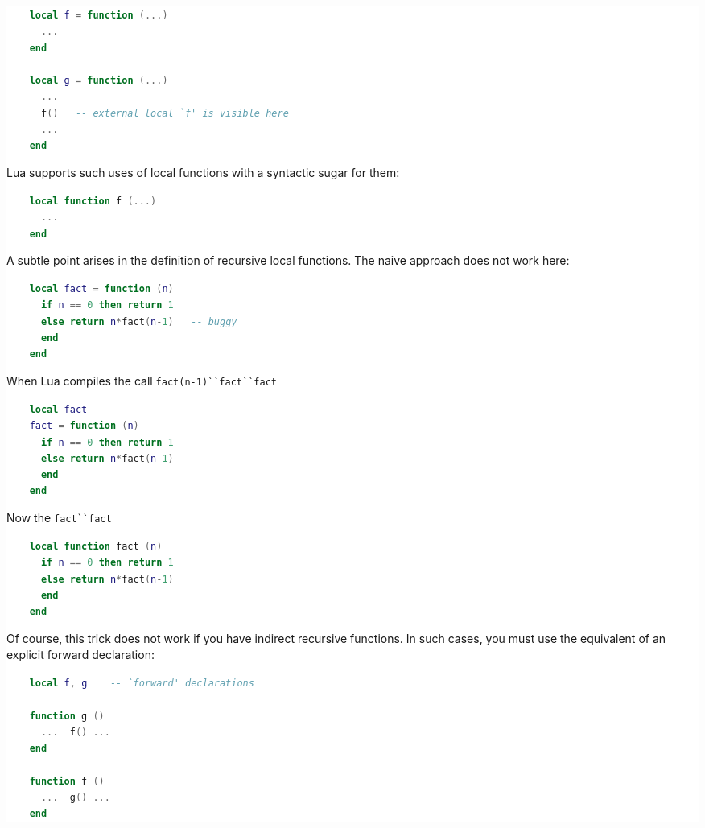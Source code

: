 ```lua
    local f = function (...)
      ...
    end
    
    local g = function (...)
      ...
      f()   -- external local `f' is visible here
      ...
    end
```

Lua supports such uses of local functions with a syntactic sugar for them:

```lua
    local function f (...)
      ...
    end
```

A subtle point arises in the definition of recursive local functions. The naive approach does not work here:

```lua
    local fact = function (n)
      if n == 0 then return 1
      else return n*fact(n-1)   -- buggy
      end
    end
```

When Lua compiles the call `fact(n-1)``fact``fact`

```lua
    local fact
    fact = function (n)
      if n == 0 then return 1
      else return n*fact(n-1)
      end
    end
```

Now the `fact``fact`

```lua
    local function fact (n)
      if n == 0 then return 1
      else return n*fact(n-1)
      end
    end
```

Of course, this trick does not work if you have indirect recursive functions. In such cases, you must use the equivalent of an explicit forward declaration:

```lua
    local f, g    -- `forward' declarations
    
    function g ()
      ...  f() ...
    end
    
    function f ()
      ...  g() ...
    end
```
